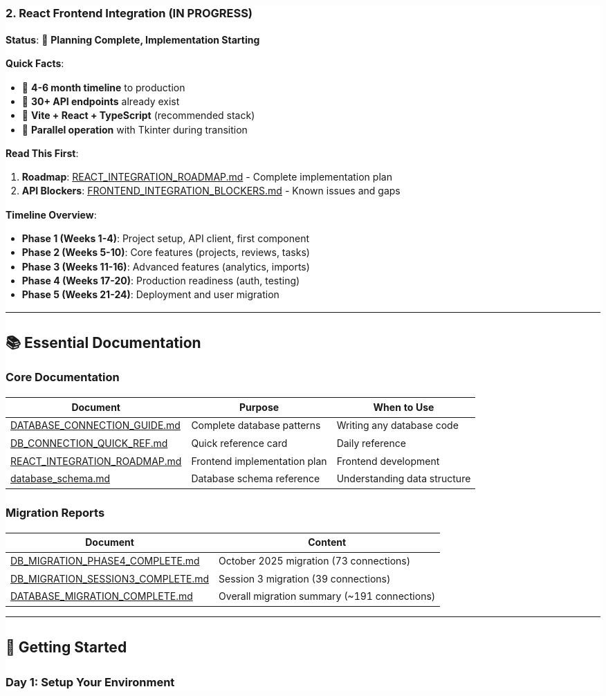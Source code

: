 ### 2. React Frontend Integration (IN PROGRESS)

**Status**: 🚧 **Planning Complete, Implementation Starting**

**Quick Facts**:
- 🎯 **4-6 month timeline** to production
- 🔧 **30+ API endpoints** already exist
- 📱 **Vite + React + TypeScript** (recommended stack)
- 🔄 **Parallel operation** with Tkinter during transition

**Read This First**:
1. **Roadmap**: [REACT_INTEGRATION_ROADMAP.md](./REACT_INTEGRATION_ROADMAP.md) - Complete implementation plan
2. **API Blockers**: [FRONTEND_INTEGRATION_BLOCKERS.md](./FRONTEND_INTEGRATION_BLOCKERS.md) - Known issues and gaps

**Timeline Overview**:
- **Phase 1 (Weeks 1-4)**: Project setup, API client, first component
- **Phase 2 (Weeks 5-10)**: Core features (projects, reviews, tasks)
- **Phase 3 (Weeks 11-16)**: Advanced features (analytics, imports)
- **Phase 4 (Weeks 17-20)**: Production readiness (auth, testing)
- **Phase 5 (Weeks 21-24)**: Deployment and user migration

---

## 📚 Essential Documentation

### Core Documentation
| Document | Purpose | When to Use |
|----------|---------|-------------|
| [DATABASE_CONNECTION_GUIDE.md](./DATABASE_CONNECTION_GUIDE.md) | Complete database patterns | Writing any database code |
| [DB_CONNECTION_QUICK_REF.md](./DB_CONNECTION_QUICK_REF.md) | Quick reference card | Daily reference |
| [REACT_INTEGRATION_ROADMAP.md](./REACT_INTEGRATION_ROADMAP.md) | Frontend implementation plan | Frontend development |
| [database_schema.md](./database_schema.md) | Database schema reference | Understanding data structure |

### Migration Reports
| Document | Content |
|----------|---------|
| [DB_MIGRATION_PHASE4_COMPLETE.md](./DB_MIGRATION_PHASE4_COMPLETE.md) | October 2025 migration (73 connections) |
| [DB_MIGRATION_SESSION3_COMPLETE.md](./DB_MIGRATION_SESSION3_COMPLETE.md) | Session 3 migration (39 connections) |
| [DATABASE_MIGRATION_COMPLETE.md](./DATABASE_MIGRATION_COMPLETE.md) | Overall migration summary (~191 connections) |

---

## 🚀 Getting Started

### Day 1: Setup Your Environment
